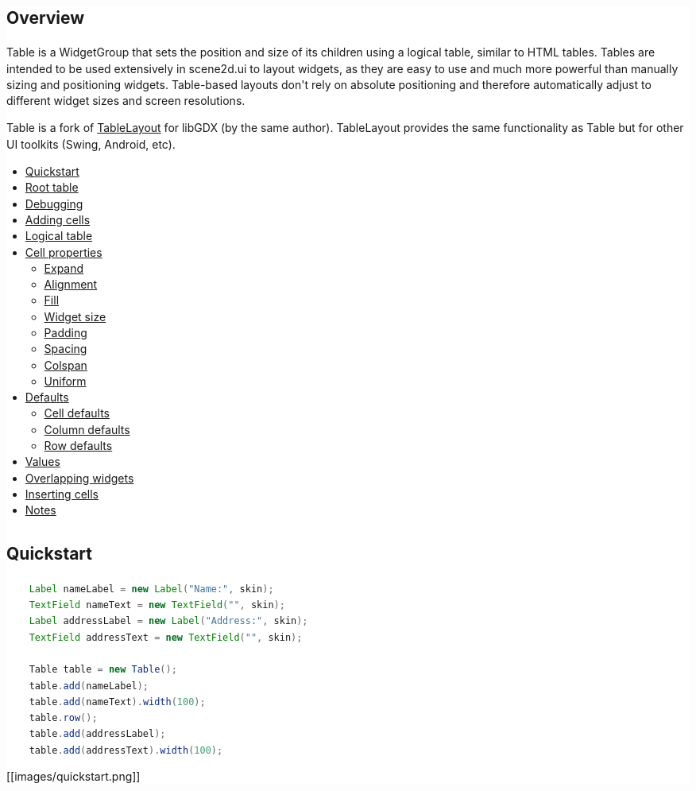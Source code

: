 ## Overview

Table is a WidgetGroup that sets the position and size of its children using a logical table, similar to HTML tables. Tables are intended to be used extensively in scene2d.ui to layout widgets, as they are easy to use and much more powerful than manually sizing and positioning widgets. Table-based layouts don't rely on absolute positioning and therefore automatically adjust to different widget sizes and screen resolutions.

Table is a fork of [TableLayout](https://github.com/EsotericSoftware/tablelayout) for libGDX (by the same author). TableLayout provides the same functionality as Table but for other UI toolkits (Swing, Android, etc).

- [Quickstart](#quickstart)
- [Root table](#root-table)
- [Debugging](#debugging)
- [Adding cells](#adding-cells)
- [Logical table](#logical-table)
- [Cell properties](#cell-properties)
	- [Expand](#expand)
	- [Alignment](#alignment)
	- [Fill](#fill)
	- [Widget size](#widget-size)
	- [Padding](#padding)
	- [Spacing](#spacing)
	- [Colspan](#colspan)
	- [Uniform](#uniform)
- [Defaults](#defaults)
	- [Cell defaults](#cell-defaults)
	- [Column defaults](#column-defaults)
	- [Row defaults](#row-defaults)
- [Values](#values)
- [Overlapping widgets](#overlapping-widgets)
- [Inserting cells](#inserting-cells)
- [Notes](#notes)

## Quickstart

```java
    Label nameLabel = new Label("Name:", skin);
    TextField nameText = new TextField("", skin);
    Label addressLabel = new Label("Address:", skin);
    TextField addressText = new TextField("", skin);
    
    Table table = new Table();
    table.add(nameLabel);
    table.add(nameText).width(100);
    table.row();
    table.add(addressLabel);
    table.add(addressText).width(100);
```

[[images/quickstart.png]]
